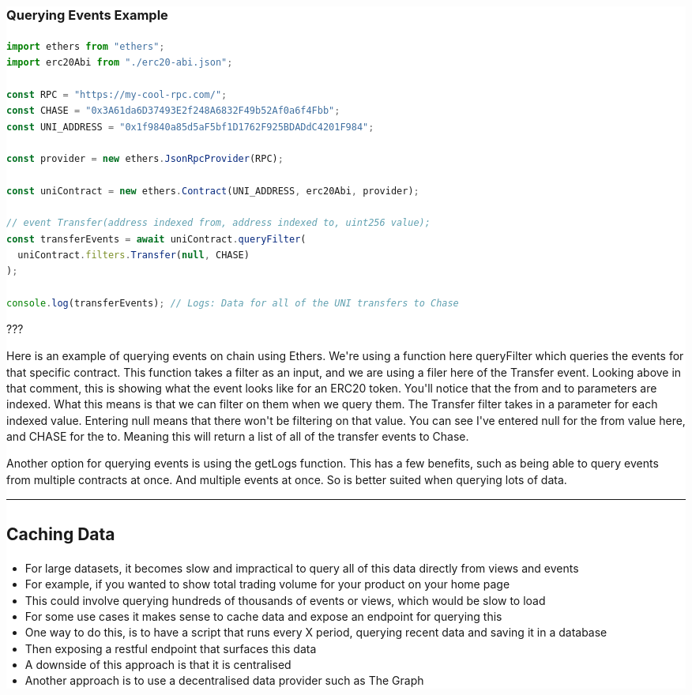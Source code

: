 
### Querying Events Example

```javascript
import ethers from "ethers";
import erc20Abi from "./erc20-abi.json";

const RPC = "https://my-cool-rpc.com/";
const CHASE = "0x3A61da6D37493E2f248A6832F49b52Af0a6f4Fbb";
const UNI_ADDRESS = "0x1f9840a85d5aF5bf1D1762F925BDADdC4201F984";

const provider = new ethers.JsonRpcProvider(RPC);

const uniContract = new ethers.Contract(UNI_ADDRESS, erc20Abi, provider);

// event Transfer(address indexed from, address indexed to, uint256 value);
const transferEvents = await uniContract.queryFilter(
  uniContract.filters.Transfer(null, CHASE)
);

console.log(transferEvents); // Logs: Data for all of the UNI transfers to Chase
```

???

Here is an example of querying events on chain using Ethers. We're using a function here queryFilter which queries the events for that specific contract. This function takes a filter as an input, and we are using a filer here of the Transfer event. Looking above in that comment, this is showing what the event looks like for an ERC20 token. You'll notice that the from and to parameters are indexed. What this means is that we can filter on them when we query them. The Transfer filter takes in a parameter for each indexed value. Entering null means that there won't be filtering on that value. You can see I've entered null for the from value here, and CHASE for the to. Meaning this will return a list of all of the transfer events to Chase.

Another option for querying events is using the getLogs function. This has a few benefits, such as being able to query events from multiple contracts at once. And multiple events at once. So is better suited when querying lots of data.

---

## Caching Data

- For large datasets, it becomes slow and impractical to query all of this data directly from views and events
- For example, if you wanted to show total trading volume for your product on your home page
- This could involve querying hundreds of thousands of events or views, which would be slow to load
- For some use cases it makes sense to cache data and expose an endpoint for querying this
- One way to do this, is to have a script that runs every X period, querying recent data and saving it in a database
- Then exposing a restful endpoint that surfaces this data
- A downside of this approach is that it is centralised
- Another approach is to use a decentralised data provider such as The Graph
